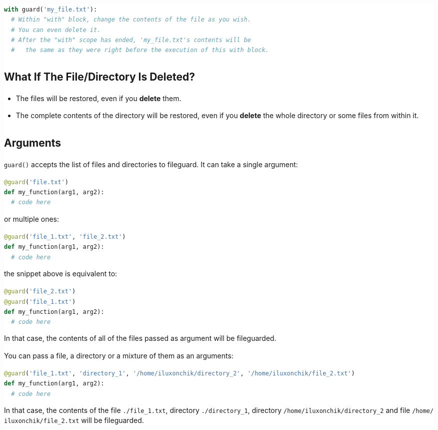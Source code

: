   ```python
  with guard('my_file.txt'):
    # Within "with" block, change the contents of the file as you wish.
    # You can even delete it.
    # After the "with" scope has ended, 'my_file.txt's contents will be
    #   the same as they were right before the execution of this with block.
  ```


## What If The File/Directory Is Deleted?

* The files will be restored, even if you **delete** them.

* The complete contents of the directory will be restored, even if you
**delete** the whole directory or some files from within it.

## Arguments

`guard()` accepts the list of files and directories to fileguard. It can take
a single argument:

```python
@guard('file.txt')
def my_function(arg1, arg2):
  # code here
```

or multiple ones:

```python
@guard('file_1.txt', 'file_2.txt')
def my_function(arg1, arg2):
  # code here
```

the snippet above is equivalent to:

```python
@guard('file_2.txt')
@guard('file_1.txt')
def my_function(arg1, arg2):
  # code here
```

In that case, the contents of all of the files passed as argument will be
fileguarded.

You can pass a file, a directory or a mixture of them as an arguments:

```python
@guard('file_1.txt', 'directory_1', '/home/iluxonchik/directory_2', '/home/iluxonchik/file_2.txt')
def my_function(arg1, arg2):
  # code here
```

In that case, the contents of the file `./file_1.txt`, directory `./directory_1`,
directory `/home/iluxonchik/directory_2` and file `/home/iluxonchik/file_2.txt`
will be fileguarded.
